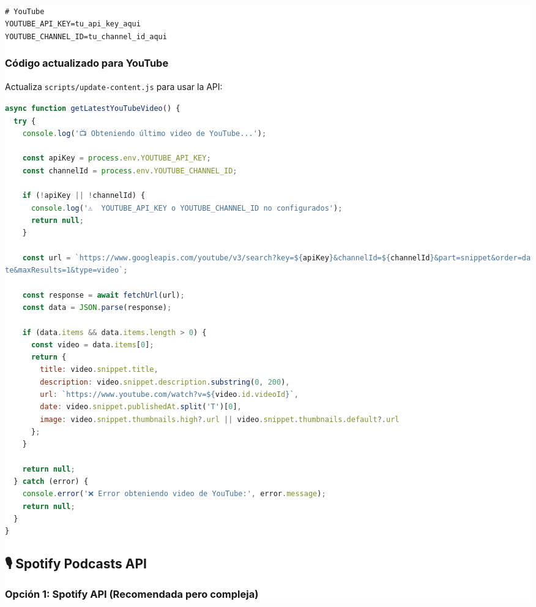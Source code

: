 ```env
# YouTube
YOUTUBE_API_KEY=tu_api_key_aqui
YOUTUBE_CHANNEL_ID=tu_channel_id_aqui
```

### Código actualizado para YouTube

Actualiza `scripts/update-content.js` para usar la API:

```javascript
async function getLatestYouTubeVideo() {
  try {
    console.log('📺 Obteniendo último video de YouTube...');

    const apiKey = process.env.YOUTUBE_API_KEY;
    const channelId = process.env.YOUTUBE_CHANNEL_ID;

    if (!apiKey || !channelId) {
      console.log('⚠️  YOUTUBE_API_KEY o YOUTUBE_CHANNEL_ID no configurados');
      return null;
    }

    const url = `https://www.googleapis.com/youtube/v3/search?key=${apiKey}&channelId=${channelId}&part=snippet&order=date&maxResults=1&type=video`;

    const response = await fetchUrl(url);
    const data = JSON.parse(response);

    if (data.items && data.items.length > 0) {
      const video = data.items[0];
      return {
        title: video.snippet.title,
        description: video.snippet.description.substring(0, 200),
        url: `https://www.youtube.com/watch?v=${video.id.videoId}`,
        date: video.snippet.publishedAt.split('T')[0],
        image: video.snippet.thumbnails.high?.url || video.snippet.thumbnails.default?.url
      };
    }

    return null;
  } catch (error) {
    console.error('❌ Error obteniendo video de YouTube:', error.message);
    return null;
  }
}
```

## 🎙️ Spotify Podcasts API

### Opción 1: Spotify API (Recomendada pero compleja)
